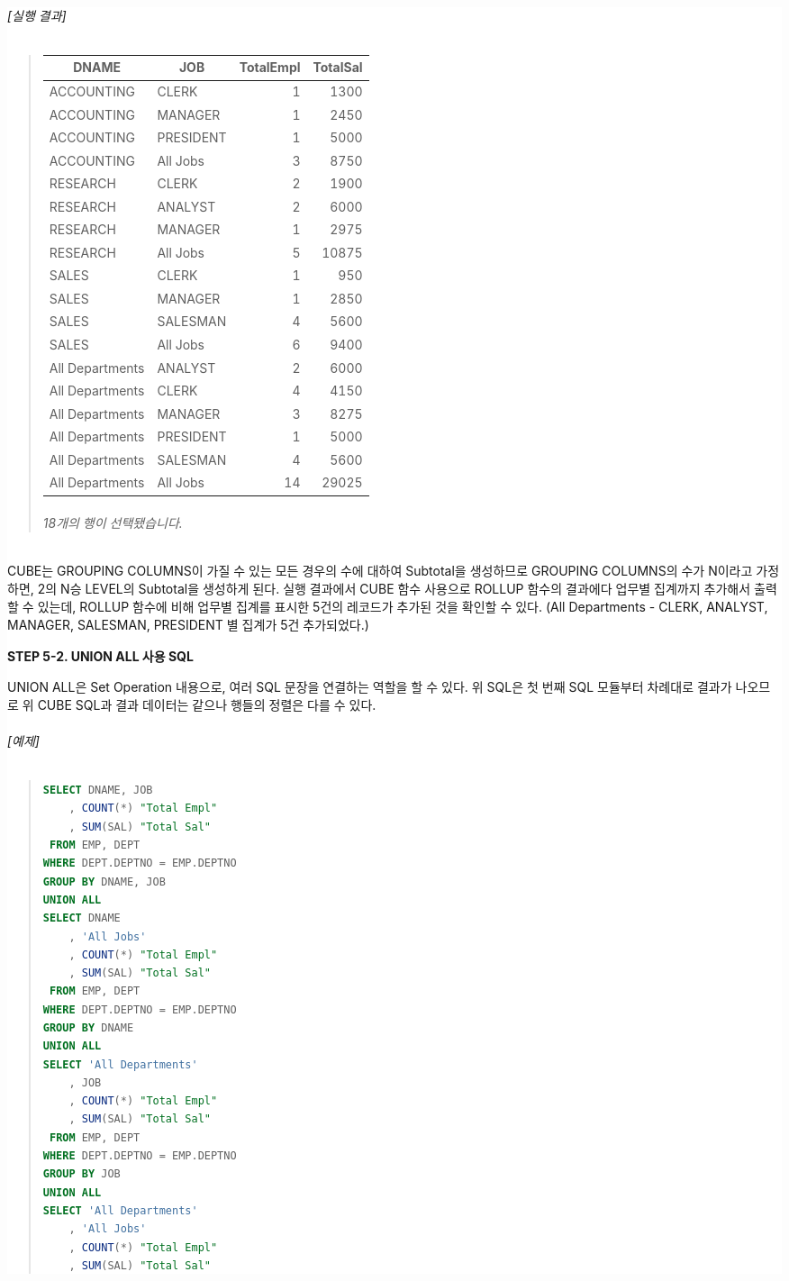 ###### [실행 결과]

>|     DNAME     |   JOB   |TotalEmpl|TotalSal|
>|---------------|---------|--------:|-------:|
>|ACCOUNTING     |CLERK    |        1|    1300|
>|ACCOUNTING     |MANAGER  |        1|    2450|
>|ACCOUNTING     |PRESIDENT|        1|    5000|
>|ACCOUNTING     |All Jobs |        3|    8750|
>|RESEARCH       |CLERK    |        2|    1900|
>|RESEARCH       |ANALYST  |        2|    6000|
>|RESEARCH       |MANAGER  |        1|    2975|
>|RESEARCH       |All Jobs |        5|   10875|
>|SALES          |CLERK    |        1|     950|
>|SALES          |MANAGER  |        1|    2850|
>|SALES          |SALESMAN |        4|    5600|
>|SALES          |All Jobs |        6|    9400|
>|All Departments|ANALYST  |        2|    6000|
>|All Departments|CLERK    |        4|    4150|
>|All Departments|MANAGER  |        3|    8275|
>|All Departments|PRESIDENT|        1|    5000|
>|All Departments|SALESMAN |        4|    5600|
>|All Departments|All Jobs |       14|   29025|
>
>###### 18개의 행이 선택됐습니다.
>

CUBE는 GROUPING COLUMNS이 가질 수 있는 모든 경우의 수에 대하여 Subtotal을 생성하므로 GROUPING COLUMNS의 수가 N이라고 가정하면, 2의 N승 LEVEL의 Subtotal을 생성하게 된다. 실행 결과에서 CUBE 함수 사용으로 ROLLUP 함수의 결과에다 업무별 집계까지 추가해서 출력할 수 있는데, ROLLUP 함수에 비해 업무별 집계를 표시한 5건의 레코드가 추가된 것을 확인할 수 있다. (All Departments - CLERK, ANALYST, MANAGER, SALESMAN, PRESIDENT 별 집계가 5건 추가되었다.)<br>

**STEP 5-2. UNION ALL 사용 SQL**

UNION ALL은 Set Operation 내용으로, 여러 SQL 문장을 연결하는 역할을 할 수 있다. 위 SQL은 첫 번째 SQL 모듈부터 차례대로 결과가 나오므로 위 CUBE SQL과 결과 데이터는 같으나 행들의 정렬은 다를 수 있다.

###### [예제]

>```sql
>SELECT DNAME, JOB
>     , COUNT(*) "Total Empl"
>     , SUM(SAL) "Total Sal"
>  FROM EMP, DEPT
> WHERE DEPT.DEPTNO = EMP.DEPTNO
> GROUP BY DNAME, JOB
>UNION ALL
>SELECT DNAME
>     , 'All Jobs'
>     , COUNT(*) "Total Empl"
>     , SUM(SAL) "Total Sal"
>  FROM EMP, DEPT
> WHERE DEPT.DEPTNO = EMP.DEPTNO
> GROUP BY DNAME
>UNION ALL
>SELECT 'All Departments'
>     , JOB
>     , COUNT(*) "Total Empl"
>     , SUM(SAL) "Total Sal"
>  FROM EMP, DEPT
> WHERE DEPT.DEPTNO = EMP.DEPTNO
> GROUP BY JOB
>UNION ALL
>SELECT 'All Departments'
>     , 'All Jobs'
>     , COUNT(*) "Total Empl"
>     , SUM(SAL) "Total Sal"